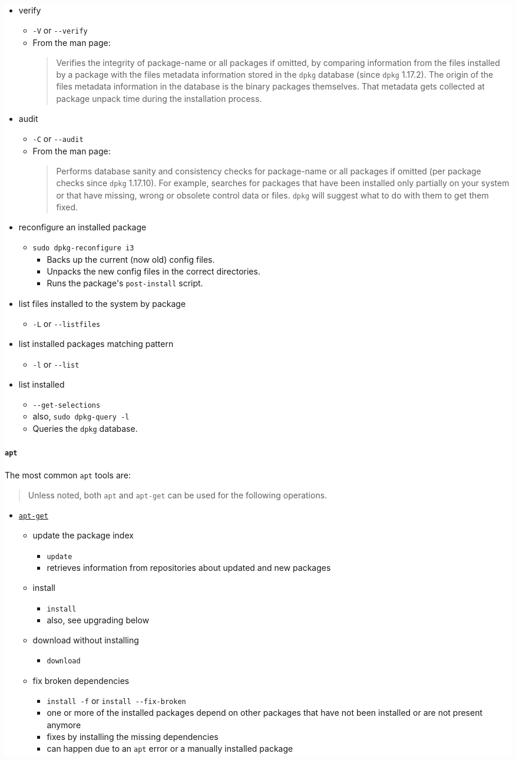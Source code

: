 - verify
    + `-V` or `--verify`
    + From the man page:
        > Verifies the integrity of package-name or all packages if omitted, by comparing information from the files installed by a package with the files metadata information stored in the `dpkg` database (since `dpkg` 1.17.2).  The origin of the files metadata information in the database is the binary packages themselves. That metadata gets collected at package unpack time during the installation process.

- audit
    + `-C` or `--audit`
    + From the man page:
        > Performs database sanity and consistency checks for package-name or all packages if omitted (per package checks since `dpkg` 1.17.10).  For example, searches for packages that have been installed only partially on your system or that have missing, wrong or obsolete control data or files. `dpkg` will suggest what to do with them to get them fixed.

- reconfigure an installed package
    + `sudo dpkg-reconfigure i3`
        - Backs up the current (now old) config files.
        - Unpacks the new config files in the correct directories.
        - Runs the package's `post-install` script.

- list files installed to the system by package
    + `-L` or `--listfiles`

- list installed packages matching pattern
    + `-l` or `--list`

- list installed
    + `--get-selections`
    + also, `sudo dpkg-query -l`
    + Queries the `dpkg` database.

#### `apt`

The most common `apt` tools are:

> Unless noted, both `apt` and `apt-get` can be used for the following operations.

+ [`apt-get`]
    - update the package index
        + `update`
        + retrieves information from repositories about updated and new packages

    - install
        + `install`
        + also, see upgrading below

    - download without installing
        + `download`

    - fix broken dependencies
        + `install -f` or `install --fix-broken`
        + one or more of the installed packages depend on other packages that have not been installed or are not present anymore
        + fixes by installing the missing dependencies
        + can happen due to an `apt` error or a manually installed package


[LPIC-1]: https://www.lpi.org/our-certifications/lpic-1-overview
[LPIC-1 Exam 101]: https://www.lpi.org/our-certifications/exam-101-objectives
[`systemd`]: https://systemd.io/
[`/etc/fstab`]: https://man7.org/linux/man-pages/man5/fstab.5.html
[World Wide Name]: https://en.wikipedia.org/wiki/World_Wide_Name
[`udev`]: https://en.wikipedia.org/wiki/Udev
[`mke2fs`]: https://www.man7.org/linux/man-pages/man8/mke2fs.8.html
[`PCI`]: https://en.wikipedia.org/wiki/Peripheral_Component_Interconnect
[`UID`]: https://en.wikipedia.org/wiki/Unique_identifier
[`tune2fs`]: https://man7.org/linux/man-pages/man8/tune2fs.8.html
[ISA]: https://en.wikipedia.org/wiki/Direct_memory_access#ISA
[DMA]: https://en.wikipedia.org/wiki/Direct_memory_access
[`mount`]: https://man7.org/linux/man-pages/man8/mount.8.html
[`mkswap`]: https://man7.org/linux/man-pages/man8/mkswap.8.html
[`swapon`]: https://man7.org/linux/man-pages/man8/swapon.8.html
[`swapoff`]: https://man7.org/linux/man-pages/man8/swapoff.8.html
[`insmod`]: https://www.man7.org/linux/man-pages/man8/insmod.8.html
[`modprobe`]: https://man7.org/linux/man-pages/man8/modprobe.8.html
[`rmmod`]: https://man7.org/linux/man-pages/man8/rmmod.8.html
[`modinfo`]: https://man7.org/linux/man-pages/man8/modinfo.8.html
[`lsmod`]: https://man7.org/linux/man-pages/man8/lsmod.8.html
[ring buffer]: https://en.wikipedia.org/wiki/Circular_buffer
[`telinit`]: https://man7.org/linux/man-pages/man8/telinit.8.html
[`runlevel`]: https://man7.org/linux/man-pages/man8/runlevel.8.html
[`systemctl`]: https://man7.org/linux/man-pages/man1/systemctl.1.html
[`dmesg`]: https://man7.org/linux/man-pages/man1/dmesg.1.html
[`journalctl`]: https://man7.org/linux/man-pages/man1/journalctl.1.html
[the kernel's command-line parameters]: https://www.kernel.org/doc/html/v4.14/admin-guide/kernel-parameters.html
[zombie]: https://en.wikipedia.org/wiki/Zombie_process
[`free`]: https://man7.org/linux/man-pages/man1/free.1.html
[when creating `udev` rules]: https://opensource.com/article/18/11/udev
[`lsblk`]: https://man7.org/linux/man-pages/man8/lsblk.8.html
[RAM disks]: https://en.wikipedia.org/wiki/RAM_drive
[`sysfs`]: https://man7.org/linux/man-pages/man5/sysfs.5.html
[`udev db`]: https://unix.stackexchange.com/questions/666954/where-is-the-udev-database-stored-and-what-sets-the-permission
[PCI Express bus]: https://en.wikipedia.org/wiki/PCI_Express
[only fools use Docker]: /2022/02/04/on-running-systemd-nspawn-containers/
[`/etc/group`]: https://man7.org/linux/man-pages/man5/group.5.html
[`/etc/gshadow`]: https://man7.org/linux/man-pages/man5/gshadow.5.html
[`usermod`]: https://man7.org/linux/man-pages/man8/usermod.8.html
[`chgrp`]: https://man7.org/linux/man-pages/man1/chgrp.1.html
[`lscpu`]: https://man7.org/linux/man-pages/man1/lscpu.1.html
[`util-linux`]: https://sources.debian.org/src/util-linux/
[`blkid`]: https://man7.org/linux/man-pages/man8/blkid.8.html
[`lsdev`]: https://linux.die.net/man/8/lsdev
[`procinfo`]: https://sources.debian.org/src/procinfo/
[`lspci`]: https://man7.org/linux/man-pages/man8/lspci.8.html
[`pciutils`]: https://sources.debian.org/src/pciutils/
[`lsusb`]: https://man7.org/linux/man-pages/man8/lsusb.8.html
[`usbutils`]: https://sources.debian.org/src/usbutils/
[`UUID`]: https://en.wikipedia.org/wiki/Universally_unique_identifier
[`LVM`]: ttps://en.wikipedia.org/wiki/Logical_Volume_Manager_%28Linux%29
[`man lvchange`]: https://www.man7.org/linux/man-pages/man8/lvchange.8.html
[MAC addresses]: https://en.wikipedia.org/wiki/MAC_address
[`GPT`]: https://en.wikipedia.org/wiki/GUID_Partition_Table
[`EFI`]: https://en.wikipedia.org/wiki/EFI_system_partition
[List of filesystem partition type codes.]: https://linuxconfig.org/list-of-filesystem-partition-type-codes
[`SHLVL`]: https://www.gnu.org/software/bash/manual/html_node/Bash-Variables.html
[`BIOS`]: https://en.wikipedia.org/wiki/BIOS
[`GRUB`]: https://www.gnu.org/software/grub/
[GNU Project]: https://www.gnu.org/
[symlinked]: /2022/09/25/on-hard-and-soft-links/
[Arch Linux]: https://archlinux.org/
[MBR]: https://en.wikipedia.org/wiki/Master_boot_record
[chain loading]: https://en.wikipedia.org/wiki/Chain_loading
[each partition entry taking 16 bytes]: https://en.wikipedia.org/wiki/Master_boot_record#PT
[`grub-install`]: https://www.gnu.org/software/grub/manual/grub/html_node/Installing-GRUB-using-grub_002dinstall.html
[`GRUB` Legacy on Wikipedia.]: https://en.wikipedia.org/wiki/GNU_GRUB#Version_0_(GRUB_Legacy)
[`GRUB2` on Wikipedia.]: https://en.wikipedia.org/wiki/GNU_GRUB#Version_2_(GRUB_2)
[device mapper]: https://en.wikipedia.org/wiki/Device_mapper
[`nice`]: https://man7.org/linux/man-pages/man1/nice.1.html
[`renice`]: https://man7.org/linux/man-pages/man1/renice.1.html
[Firefox web containers]: https://hacks.mozilla.org/2021/05/introducing-firefox-new-site-isolation-security-architecture/
[`Btrfs`]: https://man7.org/linux/man-pages/man8/btrfs-filesystem.8.html
[`COW`]: https://en.wikipedia.org/wiki/Copy-on-write
[`LZO`]: https://en.wikipedia.org/wiki/Lempel%E2%80%93Ziv%E2%80%93Oberhumer
[`zlib`]: https://en.wikipedia.org/wiki/Zlib
[`zstd`]: https://en.wikipedia.org/wiki/Zstd
[`mkfs.btrfs`]: https://man7.org/linux/man-pages/man8/mkfs.btrfs.8.html
[`btrfs-subvolume`]: https://man7.org/linux/man-pages/man8/btrfs-subvolume.8.html
[`btrfstune`]: https://man7.org/linux/man-pages/man8/btrfstune.8.html
[Extended filesystem]: https://en.wikipedia.org/wiki/Extended_file_system
[`ext2`]: https://en.wikipedia.org/wiki/Ext2
[`ext3`]: https://en.wikipedia.org/wiki/Ext3
[`ext4`]: https://en.wikipedia.org/wiki/Ext4
[`inodes`]: /2019/11/19/on-inodes/
[B-tree]: https://en.wikipedia.org/wiki/B-tree
[`xfs_admin`]: https://man7.org/linux/man-pages/man8/xfs_admin.8.html
[`xfs_fsr`]: https://man7.org/linux/man-pages/man8/xfs_fsr.8.html
[`xfs_db`]: https://www.man7.org/linux/man-pages/man8/xfs_db.8.html
[`dpkg`]: https://www.man7.org/linux/man-pages/man1/dpkg.1.html
[`apt`]: https://linux.die.net/man/8/apt
[`apt-file`]: https://manpages.debian.org/buster/apt-file/apt-file.1.en.html
[`rpm`]: https://www.man7.org/linux/man-pages/man8/rpm.8.html
[`rpm2cpio`]: https://man7.org/linux/man-pages/man8/rpm2cpio.8.html
[`cpio`]: https://linux.die.net/man/1/cpio
[`glibc`]: https://www.gnu.org/software/libc/
[`libcrypt`]: https://en.wikipedia.org/wiki/Libgcrypt
[`libcurl`]: https://curl.se/libcurl/
[`ld.so`]: https://man7.org/linux/man-pages/man8/ld.so.8.html
[`ldconfig`]: https://man7.org/linux/man-pages/man8/ldconfig.8.html
[`LD_LIBRARY_PATH`]: https://man7.org/linux/man-pages/man8/ld.so.8.html#ENVIRONMENT
[`ELF`]: https://en.wikipedia.org/wiki/Executable_and_Linkable_Format
[`dpkg-query`]: https://man7.org/linux/man-pages/man1/dpkg-query.1.html
[`apt-get`]: https://linux.die.net/man/8/apt-get
[`apt-cache`]: https://linux.die.net/man/8/apt-cache
[`dbus-uuidgen`]: https://dbus.freedesktop.org/doc/dbus-uuidgen.1.html
[SSH]: https://en.wikipedia.org/wiki/Secure_Shell
[`ssh-keygen`]: https://www.man7.org/linux/man-pages/man1/ssh-keygen.1.html
[`cloud-init`]: https://cloudinit.readthedocs.io/en/latest/
[`cloud-config`]: https://cloudinit.readthedocs.io/en/latest/reference/examples.html
